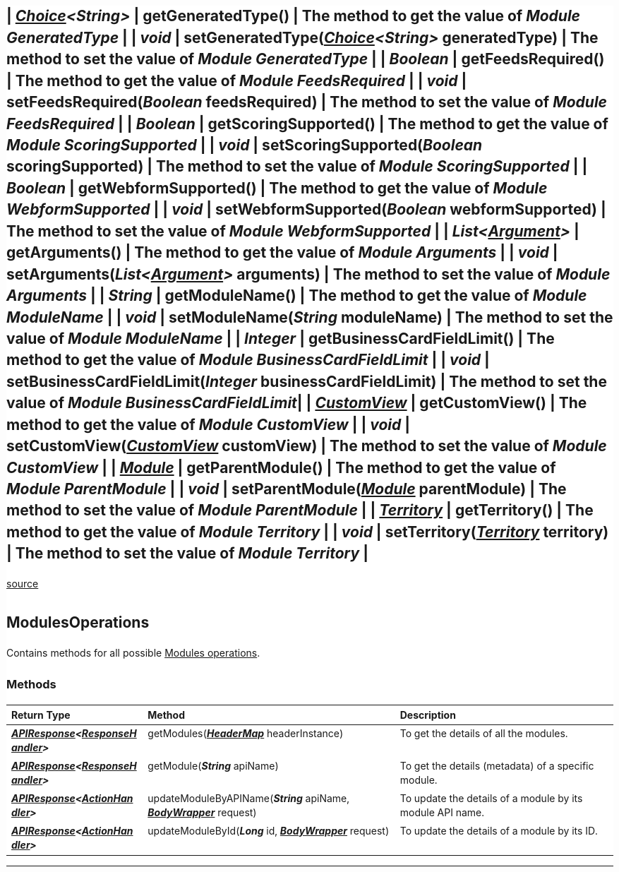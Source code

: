 | ***[Choice](../util/Choice.md#choice&lt;t>)&lt;String&gt;*** | getGeneratedType() | The method to get the value of ***Module GeneratedType*** |
| ***void***    | setGeneratedType(***[Choice](../util/Choice.md#choice&lt;t>)&lt;String&gt;*** generatedType) | The method to set the value of ***Module GeneratedType*** |
| ***Boolean*** | getFeedsRequired()                            | The method to get the value of ***Module FeedsRequired*** |
| ***void***    | setFeedsRequired(***Boolean*** feedsRequired) | The method to set the value of ***Module FeedsRequired*** |
| ***Boolean*** | getScoringSupported()                         | The method to get the value of ***Module ScoringSupported*** |
| ***void***    | setScoringSupported(***Boolean*** scoringSupported) | The method to set the value of ***Module ScoringSupported*** |
| ***Boolean*** | getWebformSupported()                         | The method to get the value of ***Module WebformSupported*** |
| ***void***    | setWebformSupported(***Boolean*** webformSupported) | The method to set the value of ***Module WebformSupported*** |
| ***List&lt;[Argument](#argument)&gt;*** | getArguments()      | The method to get the value of ***Module Arguments***     |
| ***void***    | setArguments(***List&lt;[Argument](#argument)&gt;*** arguments) | The method to set the value of ***Module Arguments***     |
| ***String***  | getModuleName()                               | The method to get the value of ***Module ModuleName***         |
| ***void***    | setModuleName(***String*** moduleName)        | The method to set the value of ***Module ModuleName***         |
| ***Integer*** | getBusinessCardFieldLimit()                   | The method to get the value of ***Module BusinessCardFieldLimit*** |
| ***void***    | setBusinessCardFieldLimit(***Integer*** businessCardFieldLimit) | The method to set the value of ***Module BusinessCardFieldLimit***|
| ***[CustomView](CustomViews.md#customview)*** | getCustomView() | The method to get the value of ***Module CustomView*** |
| ***void***    | setCustomView(***[CustomView](CustomViews.md#customview)*** customView) | The method to set the value of ***Module CustomView*** |
| ***[Module](#module)*** | getParentModule()                   | The method to get the value of ***Module ParentModule*** |
| ***void***    | setParentModule(***[Module](#module)*** parentModule) | The method to set the value of ***Module ParentModule*** |
| ***[Territory](#territory)*** | getTerritory()                | The method to get the value of ***Module Territory*** |
| ***void***    | setTerritory(***[Territory](#territory)*** territory) | The method to set the value of ***Module Territory*** |
----

[source](../../src/main/java/com/zoho/crm/api/modules/Module.java)

## ModulesOperations

Contains methods for all possible [Modules operations](../../src/main/java/com/zoho/crm/api/modules/ModulesOperations.java).

### Methods

| Return Type                         | Method                                          | Description                                               |
| :---------------------------------------- | :---------------------------------------------- | :-------------------------------------------------------- |
| ***[APIResponse](../util/APIResponse.md#apiresponse&lt;t>)&lt;[ResponseHandler](../../src/main/java/com/zoho/crm/api/modules/ResponseHandler.java)&gt;*** | getModules(***[HeaderMap](../HeaderMap.md#headermap)*** headerInstance) | To get the details of all the modules. |
| ***[APIResponse](../util/APIResponse.md#apiresponse&lt;t>)&lt;[ResponseHandler](../../src/main/java/com/zoho/crm/api/modules/ResponseHandler.java)&gt;*** | getModule(***String*** apiName) | To get the details (metadata) of a specific module. |
| ***[APIResponse](../util/APIResponse.md#apiresponse&lt;t>)&lt;[ActionHandler](../../src/main/java/com/zoho/crm/api/modules/ActionHandler.java)&gt;*** | updateModuleByAPIName(***String*** apiName, ***[BodyWrapper](#bodywrapper)*** request) | To update the details of a module by its module API name. |
| ***[APIResponse](../util/APIResponse.md#apiresponse&lt;t>)&lt;[ActionHandler](../../src/main/java/com/zoho/crm/api/modules/ActionHandler.java)&gt;*** | updateModuleById(***Long*** id, ***[BodyWrapper](#bodywrapper)*** request) | To update the details of a module by its ID. |
----
